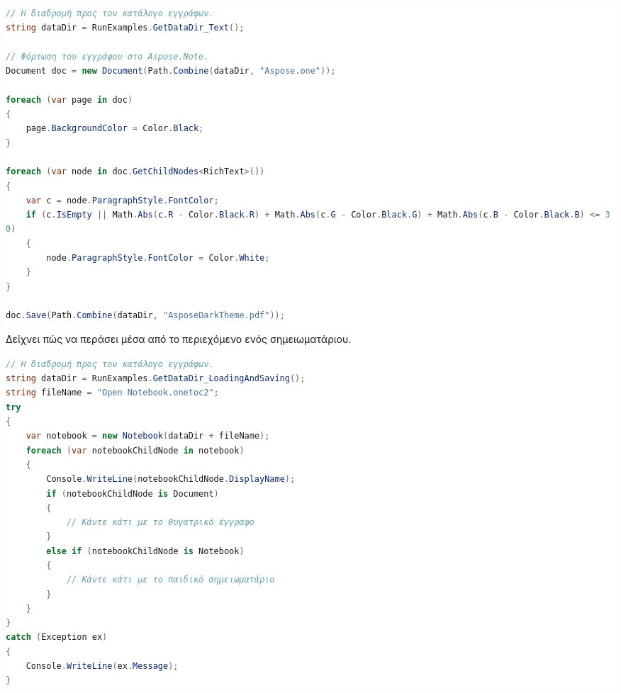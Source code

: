 ```csharp
// Η διαδρομή προς τον κατάλογο εγγράφων.
string dataDir = RunExamples.GetDataDir_Text();

// Φόρτωση του εγγράφου στο Aspose.Note.
Document doc = new Document(Path.Combine(dataDir, "Aspose.one"));

foreach (var page in doc)
{
    page.BackgroundColor = Color.Black;
}

foreach (var node in doc.GetChildNodes<RichText>())
{
    var c = node.ParagraphStyle.FontColor;
    if (c.IsEmpty || Math.Abs(c.R - Color.Black.R) + Math.Abs(c.G - Color.Black.G) + Math.Abs(c.B - Color.Black.B) <= 30)
    {
        node.ParagraphStyle.FontColor = Color.White;
    }
}

doc.Save(Path.Combine(dataDir, "AsposeDarkTheme.pdf"));
```

Δείχνει πώς να περάσει μέσα από το περιεχόμενο ενός σημειωματάριου.

```csharp
// Η διαδρομή προς τον κατάλογο εγγράφων.
string dataDir = RunExamples.GetDataDir_LoadingAndSaving();
string fileName = "Open Notebook.onetoc2";
try
{
    var notebook = new Notebook(dataDir + fileName);
    foreach (var notebookChildNode in notebook)
    {
        Console.WriteLine(notebookChildNode.DisplayName);
        if (notebookChildNode is Document)
        {
            // Κάντε κάτι με το θυγατρικό έγγραφο
        }
        else if (notebookChildNode is Notebook)
        {
            // Κάντε κάτι με το παιδικό σημειωματάριο
        }
    }
}
catch (Exception ex)
{
    Console.WriteLine(ex.Message);
}
```
